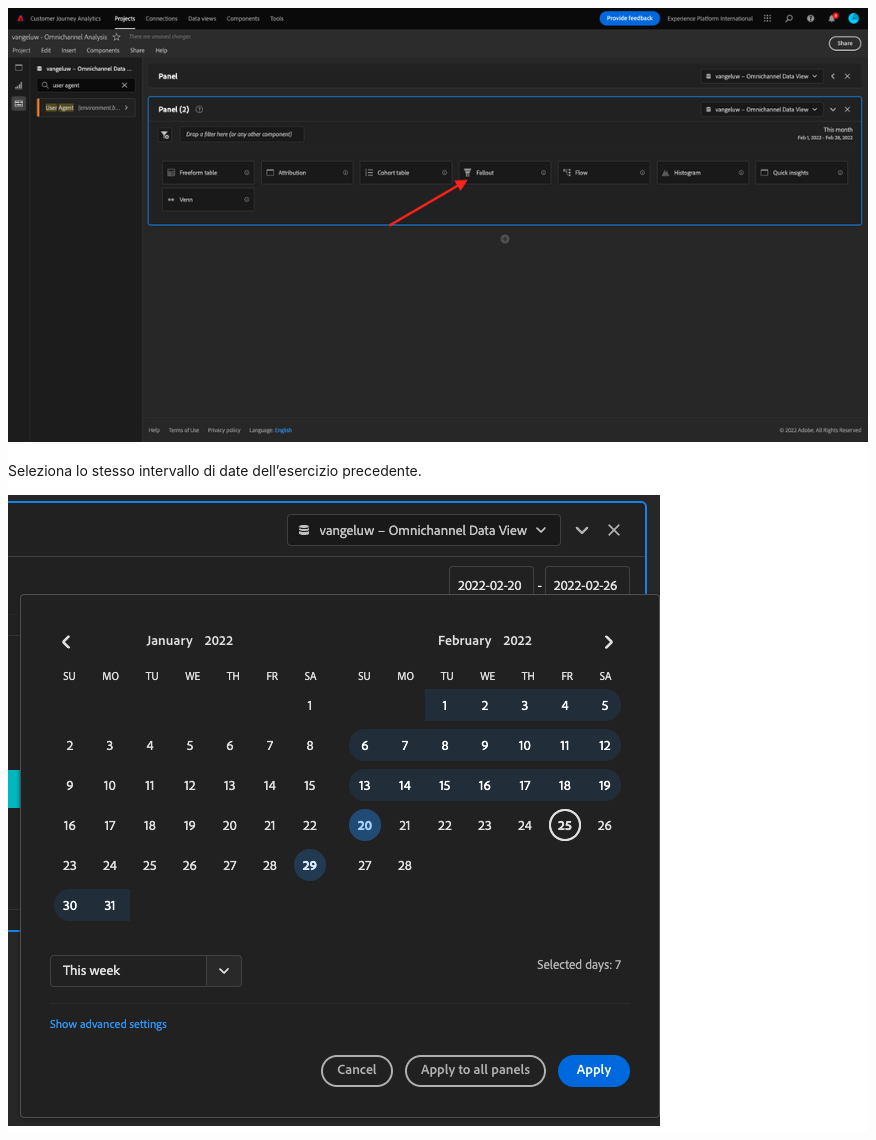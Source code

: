 ![demo](./images/pro25.png)

Seleziona lo stesso intervallo di date dell’esercizio precedente.

![demo](./images/prodatef.png)

